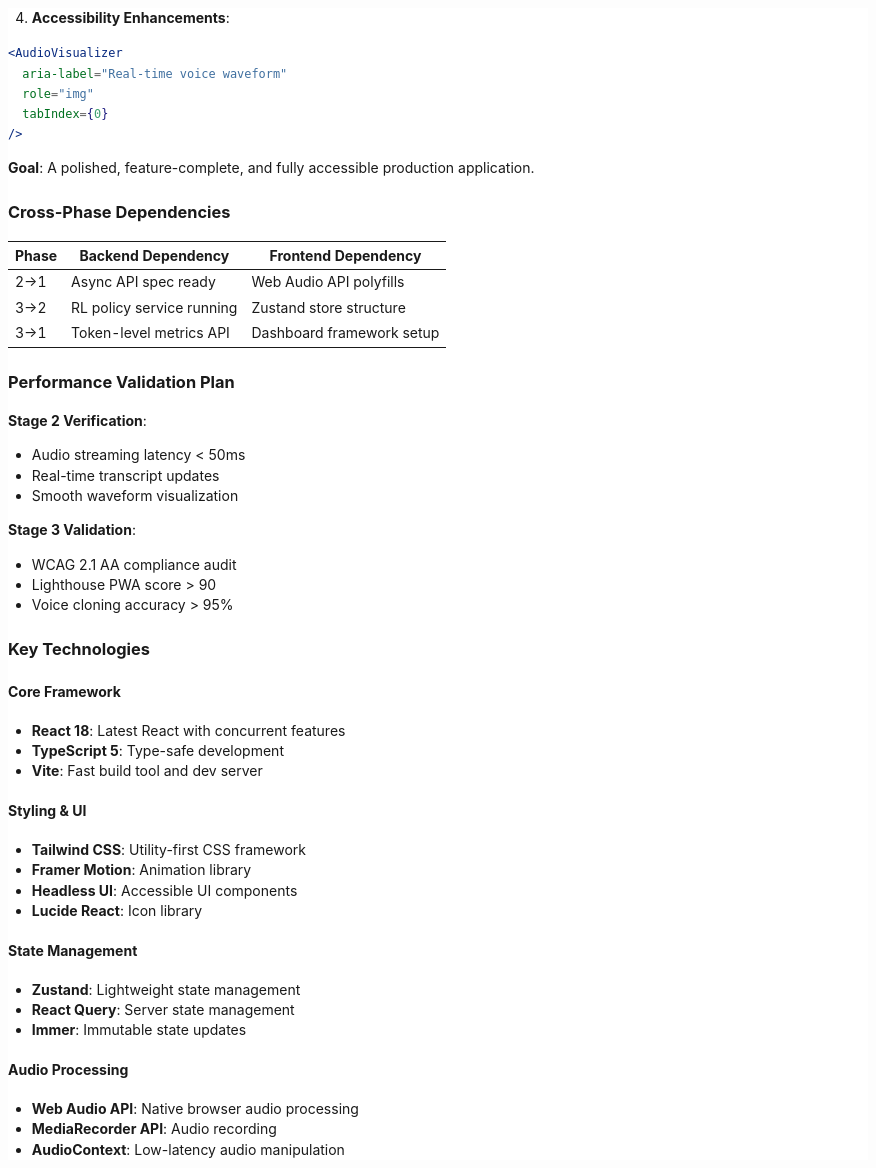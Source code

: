 4. **Accessibility Enhancements**:
```jsx
<AudioVisualizer 
  aria-label="Real-time voice waveform"
  role="img" 
  tabIndex={0}
/>
```

**Goal**: A polished, feature-complete, and fully accessible production application.

### Cross-Phase Dependencies

| Phase | Backend Dependency | Frontend Dependency |
|-------|---------------------|---------------------|
| 2→1   | Async API spec ready | Web Audio API polyfills |
| 3→2   | RL policy service running | Zustand store structure |
| 3→1   | Token-level metrics API | Dashboard framework setup |

### Performance Validation Plan

**Stage 2 Verification**:
- Audio streaming latency < 50ms
- Real-time transcript updates
- Smooth waveform visualization

**Stage 3 Validation**:
- WCAG 2.1 AA compliance audit
- Lighthouse PWA score > 90
- Voice cloning accuracy > 95%

### Key Technologies

#### **Core Framework**
- **React 18**: Latest React with concurrent features
- **TypeScript 5**: Type-safe development
- **Vite**: Fast build tool and dev server

#### **Styling & UI**
- **Tailwind CSS**: Utility-first CSS framework
- **Framer Motion**: Animation library
- **Headless UI**: Accessible UI components
- **Lucide React**: Icon library

#### **State Management**
- **Zustand**: Lightweight state management
- **React Query**: Server state management
- **Immer**: Immutable state updates

#### **Audio Processing**
- **Web Audio API**: Native browser audio processing
- **MediaRecorder API**: Audio recording
- **AudioContext**: Low-latency audio manipulation
